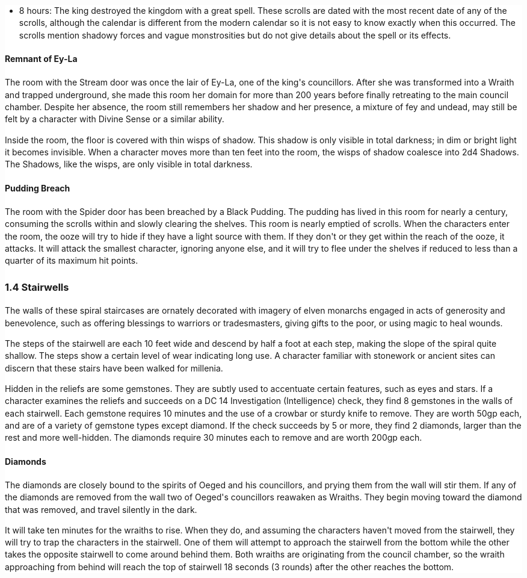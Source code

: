 - 8 hours: The king destroyed the kingdom with a great spell. These scrolls are dated with the most recent date of any of the scrolls, although the calendar is different from the modern calendar so it is not easy to know exactly when this occurred. The scrolls mention shadowy forces and vague monstrosities but do not give details about the spell or its effects.

#### Remnant of Ey-La

The room with the Stream door was once the lair of Ey-La, one of the king's councillors. After she was transformed into a Wraith and trapped underground, she made this room her domain for more than 200 years before finally retreating to the main council chamber. Despite her absence, the room still remembers her shadow and her presence, a mixture of fey and undead, may still be felt by a character with Divine Sense or a similar ability.

Inside the room, the floor is covered with thin wisps of shadow. This shadow is only visible in total darkness; in dim or bright light it becomes invisible. When a character moves more than ten feet into the room, the wisps of shadow coalesce into 2d4 Shadows. The Shadows, like the wisps, are only visible in total darkness.

#### Pudding Breach

The room with the Spider door has been breached by a Black Pudding. The pudding has lived in this room for nearly a century, consuming the scrolls within and slowly clearing the shelves. This room is nearly emptied of scrolls. When the characters enter the room, the ooze will try to hide if they have a light source with them. If they don't or they get within the reach of the ooze, it attacks. It will attack the smallest character, ignoring anyone else, and it will try to flee under the shelves if reduced to less than a quarter of its maximum hit points.

### 1.4 Stairwells

The walls of these spiral staircases are ornately decorated with imagery of elven monarchs engaged in acts of generosity and benevolence, such as offering blessings to warriors or tradesmasters, giving gifts to the poor, or using magic to heal wounds.

The steps of the stairwell are each 10 feet wide and descend by half a foot at each step, making the slope of the spiral quite shallow. The steps show a certain level of wear indicating long use. A character familiar with stonework or ancient sites can discern that these stairs have been walked for millenia.

Hidden in the reliefs are some gemstones. They are subtly used to accentuate certain features, such as eyes and stars. If a character examines the reliefs and succeeds on a DC 14 Investigation (Intelligence) check, they find 8 gemstones in the walls of each stairwell. Each gemstone requires 10 minutes and the use of a crowbar or sturdy knife to remove. They are worth 50gp each, and are of a variety of gemstone types except diamond. If the check succeeds by 5 or more, they find 2 diamonds, larger than the rest and more well-hidden. The diamonds require 30 minutes each to remove and are worth 200gp each.

#### Diamonds

The diamonds are closely bound to the spirits of Oeged and his councillors, and prying them from the wall will stir them. If any of the diamonds are removed from the wall two of Oeged's councillors reawaken as Wraiths. They begin moving toward the diamond that was removed, and travel silently in the dark.

It will take ten minutes for the wraiths to rise. When they do, and assuming the characters haven't moved from the stairwell, they will try to trap the characters in the stairwell. One of them will attempt to approach the stairwell from the bottom while the other takes the opposite stairwell to come around behind them. Both wraiths are originating from the council chamber, so the wraith approaching from behind will reach the top of stairwell 18 seconds (3 rounds) after the other reaches the bottom.
